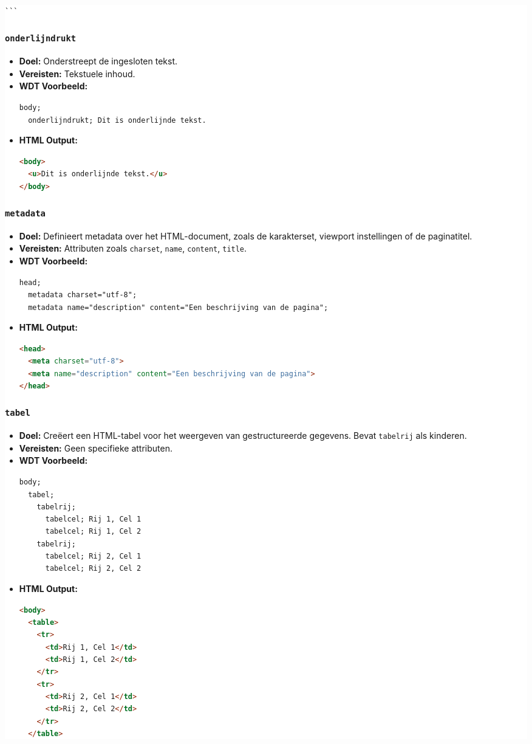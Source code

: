     ```

### `onderlijndrukt`
*   **Doel:** Onderstreept de ingesloten tekst.
*   **Vereisten:** Tekstuele inhoud.
*   **WDT Voorbeeld:**
    ```wdt
    body;
      onderlijndrukt; Dit is onderlijnde tekst.
    ```
*   **HTML Output:**
    ```html
    <body>
      <u>Dit is onderlijnde tekst.</u>
    </body>
    ```

### `metadata`
*   **Doel:** Definieert metadata over het HTML-document, zoals de karakterset, viewport instellingen of de paginatitel.
*   **Vereisten:** Attributen zoals `charset`, `name`, `content`, `title`.
*   **WDT Voorbeeld:**
    ```wdt
    head;
      metadata charset="utf-8";
      metadata name="description" content="Een beschrijving van de pagina";
    ```
*   **HTML Output:**
    ```html
    <head>
      <meta charset="utf-8">
      <meta name="description" content="Een beschrijving van de pagina">
    </head>
    ```

### `tabel`
*   **Doel:** Creëert een HTML-tabel voor het weergeven van gestructureerde gegevens. Bevat `tabelrij` als kinderen.
*   **Vereisten:** Geen specifieke attributen.
*   **WDT Voorbeeld:**
    ```wdt
    body;
      tabel;
        tabelrij;
          tabelcel; Rij 1, Cel 1
          tabelcel; Rij 1, Cel 2
        tabelrij;
          tabelcel; Rij 2, Cel 1
          tabelcel; Rij 2, Cel 2
    ```
*   **HTML Output:**
    ```html
    <body>
      <table>
        <tr>
          <td>Rij 1, Cel 1</td>
          <td>Rij 1, Cel 2</td>
        </tr>
        <tr>
          <td>Rij 2, Cel 1</td>
          <td>Rij 2, Cel 2</td>
        </tr>
      </table>